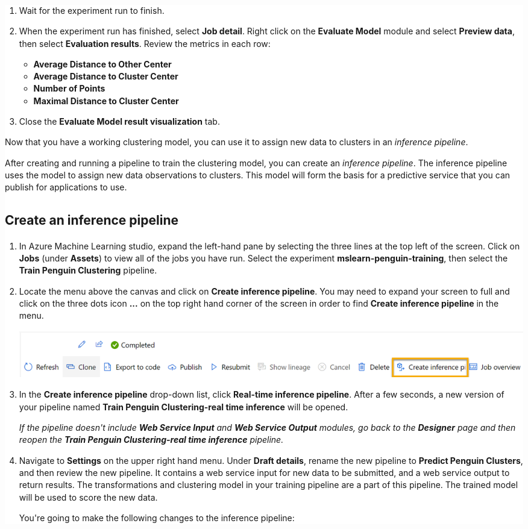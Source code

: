 1. Wait for the experiment run to finish.

1. When the experiment run has finished, select **Job detail**. Right click on the **Evaluate Model** module and select **Preview data**, then select **Evaluation results**. Review the metrics in each row:
    - **Average Distance to Other Center**
    - **Average Distance to Cluster Center**
    - **Number of Points**
    - **Maximal Distance to Cluster Center**

1. Close the **Evaluate Model result visualization** tab.

Now that you have a working clustering model, you can use it to assign new data to clusters in an *inference pipeline*.

After creating and running a pipeline to train the clustering model, you can create an *inference pipeline*. The inference pipeline uses the model to assign new data observations to clusters. This model will form the basis for a predictive service that you can publish for applications to use.

## Create an inference pipeline

1. In Azure Machine Learning studio, expand the left-hand pane by selecting the three lines at the top left of the screen. Click on **Jobs** (under **Assets**) to view all of the jobs you have run. Select the experiment **mslearn-penguin-training**, then select the **Train Penguin Clustering** pipeline. 

1. Locate the menu above the canvas and click on **Create inference pipeline**. You may need to expand your screen to full and click on the three dots icon **...** on the top right hand corner of the screen in order to find **Create inference pipeline** in the menu.  

    ![Screenshot of location of create inference pipeline.](media/create-clustering-model/create-inference-pipeline.png) 

1. In the **Create inference pipeline** drop-down list, click **Real-time inference pipeline**. After a few seconds, a new version of your pipeline named **Train Penguin Clustering-real time inference** will be opened.

   *If the pipeline doesn't include **Web Service Input** and **Web Service Output** modules, go back to the **Designer** page and then reopen the **Train Penguin Clustering-real time inference** pipeline.*

1. Navigate to **Settings** on the upper right hand menu. Under **Draft details**, rename the new pipeline to **Predict Penguin Clusters**, and then review the new pipeline. It contains a web service input for new data to be submitted, and a web service output to return results. The transformations and clustering model in your training pipeline are a part of this pipeline.  The trained model will be used to score the new data.

    You're going to make the following changes to the inference pipeline:
